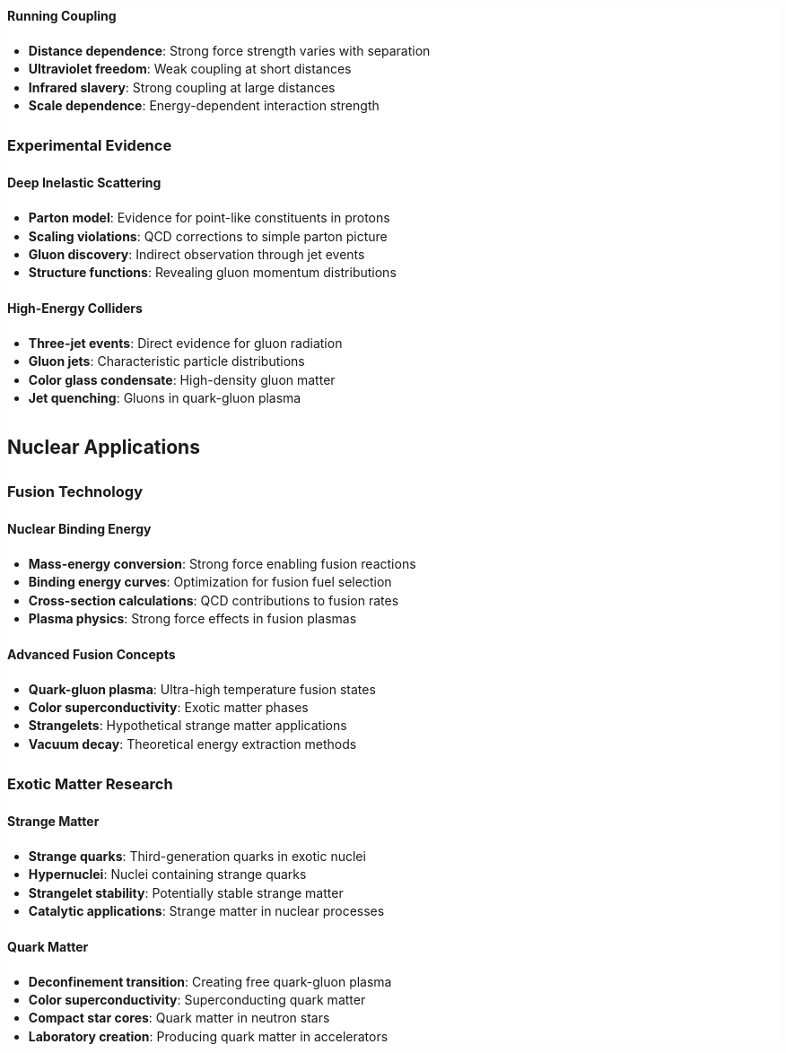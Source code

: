 #### Running Coupling
- **Distance dependence**: Strong force strength varies with separation
- **Ultraviolet freedom**: Weak coupling at short distances
- **Infrared slavery**: Strong coupling at large distances
- **Scale dependence**: Energy-dependent interaction strength

### Experimental Evidence

#### Deep Inelastic Scattering
- **Parton model**: Evidence for point-like constituents in protons
- **Scaling violations**: QCD corrections to simple parton picture
- **Gluon discovery**: Indirect observation through jet events
- **Structure functions**: Revealing gluon momentum distributions

#### High-Energy Colliders
- **Three-jet events**: Direct evidence for gluon radiation
- **Gluon jets**: Characteristic particle distributions
- **Color glass condensate**: High-density gluon matter
- **Jet quenching**: Gluons in quark-gluon plasma

## Nuclear Applications

### Fusion Technology

#### Nuclear Binding Energy
- **Mass-energy conversion**: Strong force enabling fusion reactions
- **Binding energy curves**: Optimization for fusion fuel selection
- **Cross-section calculations**: QCD contributions to fusion rates
- **Plasma physics**: Strong force effects in fusion plasmas

#### Advanced Fusion Concepts
- **Quark-gluon plasma**: Ultra-high temperature fusion states
- **Color superconductivity**: Exotic matter phases
- **Strangelets**: Hypothetical strange matter applications
- **Vacuum decay**: Theoretical energy extraction methods

### Exotic Matter Research

#### Strange Matter
- **Strange quarks**: Third-generation quarks in exotic nuclei
- **Hypernuclei**: Nuclei containing strange quarks
- **Strangelet stability**: Potentially stable strange matter
- **Catalytic applications**: Strange matter in nuclear processes

#### Quark Matter
- **Deconfinement transition**: Creating free quark-gluon plasma
- **Color superconductivity**: Superconducting quark matter
- **Compact star cores**: Quark matter in neutron stars
- **Laboratory creation**: Producing quark matter in accelerators
